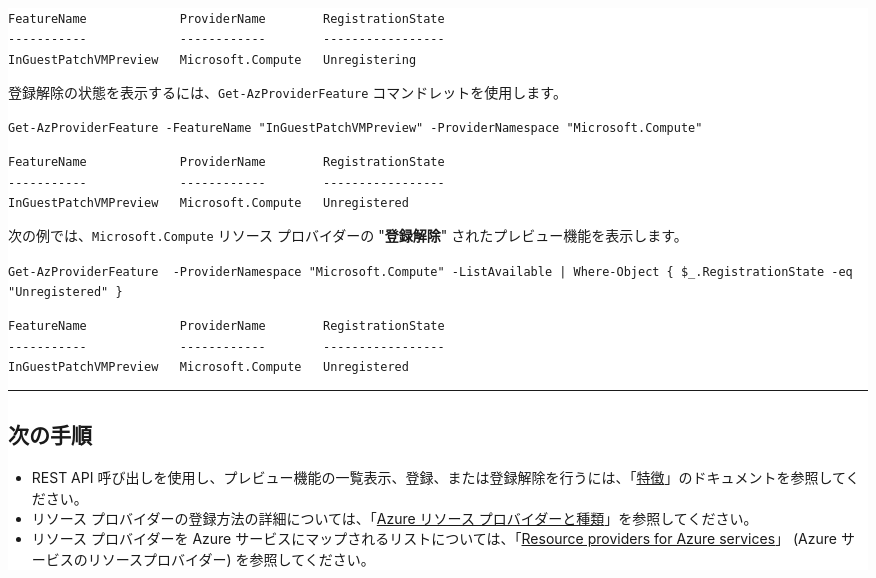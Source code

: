 ```Output
FeatureName             ProviderName        RegistrationState
-----------             ------------        -----------------
InGuestPatchVMPreview   Microsoft.Compute   Unregistering
```

登録解除の状態を表示するには、`Get-AzProviderFeature` コマンドレットを使用します。

```azurepowershell-interactive
Get-AzProviderFeature -FeatureName "InGuestPatchVMPreview" -ProviderNamespace "Microsoft.Compute"
```

```Output
FeatureName             ProviderName        RegistrationState
-----------             ------------        -----------------
InGuestPatchVMPreview   Microsoft.Compute   Unregistered
```

次の例では、`Microsoft.Compute` リソース プロバイダーの "**登録解除**" されたプレビュー機能を表示します。

```azurepowershell-interactive
Get-AzProviderFeature  -ProviderNamespace "Microsoft.Compute" -ListAvailable | Where-Object { $_.RegistrationState -eq "Unregistered" }
```

```Output
FeatureName             ProviderName        RegistrationState
-----------             ------------        -----------------
InGuestPatchVMPreview   Microsoft.Compute   Unregistered
```

---

## <a name="next-steps"></a>次の手順

- REST API 呼び出しを使用し、プレビュー機能の一覧表示、登録、または登録解除を行うには、「[特徴](/rest/api/resources/features)」のドキュメントを参照してください。
- リソース プロバイダーの登録方法の詳細については、「[Azure リソース プロバイダーと種類](resource-providers-and-types.md)」を参照してください。
- リソース プロバイダーを Azure サービスにマップされるリストについては、「[Resource providers for Azure services](azure-services-resource-providers.md)」 (Azure サービスのリソースプロバイダー) を参照してください。
